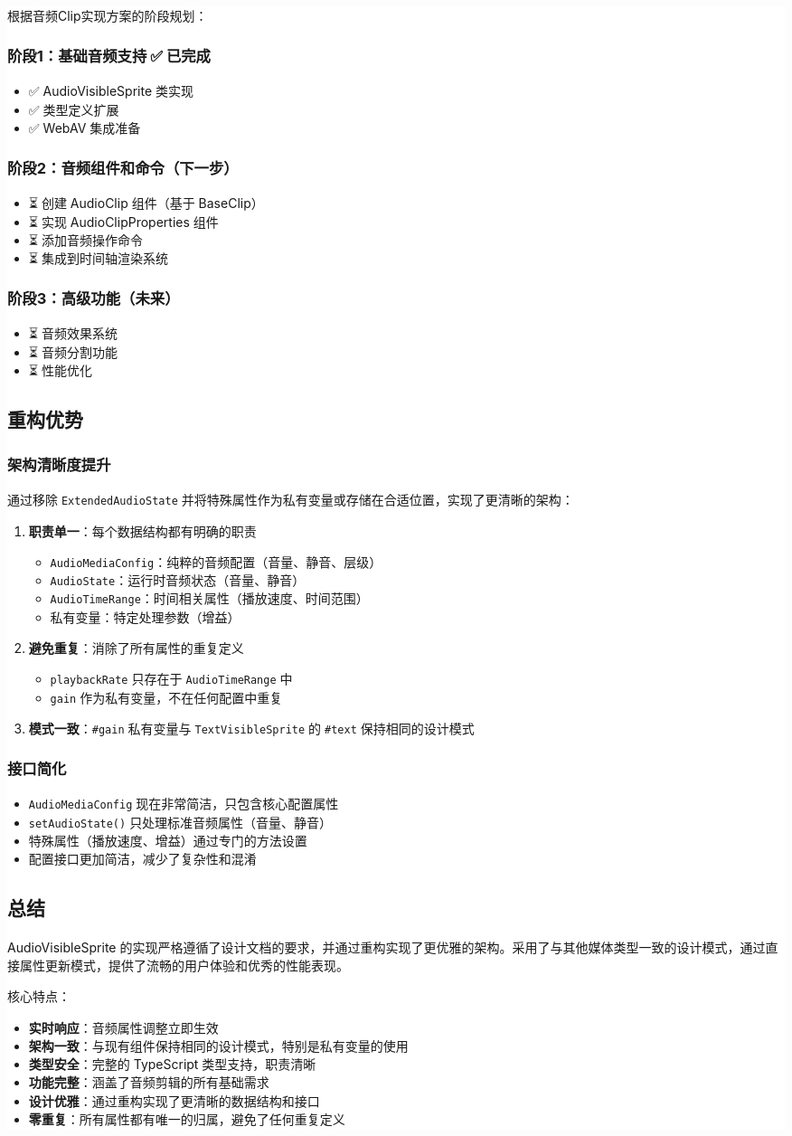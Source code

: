 根据音频Clip实现方案的阶段规划：

### 阶段1：基础音频支持 ✅ 已完成
- ✅ AudioVisibleSprite 类实现
- ✅ 类型定义扩展
- ✅ WebAV 集成准备

### 阶段2：音频组件和命令（下一步）
- ⏳ 创建 AudioClip 组件（基于 BaseClip）
- ⏳ 实现 AudioClipProperties 组件
- ⏳ 添加音频操作命令
- ⏳ 集成到时间轴渲染系统

### 阶段3：高级功能（未来）
- ⏳ 音频效果系统
- ⏳ 音频分割功能
- ⏳ 性能优化

## 重构优势

### 架构清晰度提升
通过移除 `ExtendedAudioState` 并将特殊属性作为私有变量或存储在合适位置，实现了更清晰的架构：

1. **职责单一**：每个数据结构都有明确的职责
   - `AudioMediaConfig`：纯粹的音频配置（音量、静音、层级）
   - `AudioState`：运行时音频状态（音量、静音）
   - `AudioTimeRange`：时间相关属性（播放速度、时间范围）
   - 私有变量：特定处理参数（增益）

2. **避免重复**：消除了所有属性的重复定义
   - `playbackRate` 只存在于 `AudioTimeRange` 中
   - `gain` 作为私有变量，不在任何配置中重复

3. **模式一致**：`#gain` 私有变量与 `TextVisibleSprite` 的 `#text` 保持相同的设计模式

### 接口简化
- `AudioMediaConfig` 现在非常简洁，只包含核心配置属性
- `setAudioState()` 只处理标准音频属性（音量、静音）
- 特殊属性（播放速度、增益）通过专门的方法设置
- 配置接口更加简洁，减少了复杂性和混淆

## 总结

AudioVisibleSprite 的实现严格遵循了设计文档的要求，并通过重构实现了更优雅的架构。采用了与其他媒体类型一致的设计模式，通过直接属性更新模式，提供了流畅的用户体验和优秀的性能表现。

核心特点：
- **实时响应**：音频属性调整立即生效
- **架构一致**：与现有组件保持相同的设计模式，特别是私有变量的使用
- **类型安全**：完整的 TypeScript 类型支持，职责清晰
- **功能完整**：涵盖了音频剪辑的所有基础需求
- **设计优雅**：通过重构实现了更清晰的数据结构和接口
- **零重复**：所有属性都有唯一的归属，避免了任何重复定义
